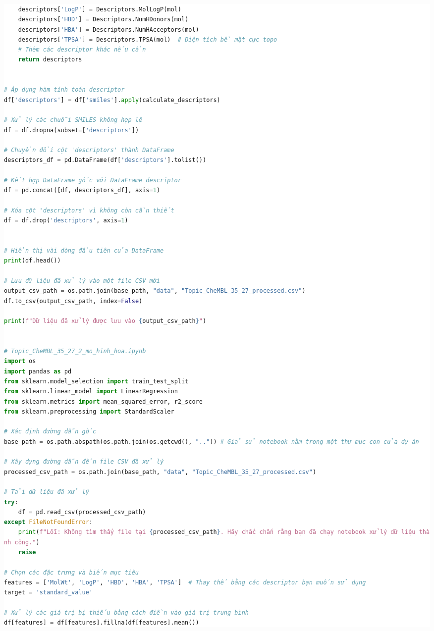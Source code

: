 ```python
    descriptors['LogP'] = Descriptors.MolLogP(mol)
    descriptors['HBD'] = Descriptors.NumHDonors(mol)
    descriptors['HBA'] = Descriptors.NumHAcceptors(mol)
    descriptors['TPSA'] = Descriptors.TPSA(mol)  # Diện tích bề mặt cực topo
    # Thêm các descriptor khác nếu cần
    return descriptors


# Áp dụng hàm tính toán descriptor
df['descriptors'] = df['smiles'].apply(calculate_descriptors)

# Xử lý các chuỗi SMILES không hợp lệ
df = df.dropna(subset=['descriptors'])

# Chuyển đổi cột 'descriptors' thành DataFrame
descriptors_df = pd.DataFrame(df['descriptors'].tolist())

# Kết hợp DataFrame gốc với DataFrame descriptor
df = pd.concat([df, descriptors_df], axis=1)

# Xóa cột 'descriptors' vì không còn cần thiết
df = df.drop('descriptors', axis=1)


# Hiển thị vài dòng đầu tiên của DataFrame
print(df.head())

# Lưu dữ liệu đã xử lý vào một file CSV mới
output_csv_path = os.path.join(base_path, "data", "Topic_CheMBL_35_27_processed.csv")
df.to_csv(output_csv_path, index=False)

print(f"Dữ liệu đã xử lý được lưu vào {output_csv_path}")


# Topic_CheMBL_35_27_2_mo_hinh_hoa.ipynb
import os
import pandas as pd
from sklearn.model_selection import train_test_split
from sklearn.linear_model import LinearRegression
from sklearn.metrics import mean_squared_error, r2_score
from sklearn.preprocessing import StandardScaler

# Xác định đường dẫn gốc
base_path = os.path.abspath(os.path.join(os.getcwd(), "..")) # Giả sử notebook nằm trong một thư mục con của dự án

# Xây dựng đường dẫn đến file CSV đã xử lý
processed_csv_path = os.path.join(base_path, "data", "Topic_CheMBL_35_27_processed.csv")

# Tải dữ liệu đã xử lý
try:
    df = pd.read_csv(processed_csv_path)
except FileNotFoundError:
    print(f"Lỗi: Không tìm thấy file tại {processed_csv_path}. Hãy chắc chắn rằng bạn đã chạy notebook xử lý dữ liệu thành công.")
    raise

# Chọn các đặc trưng và biến mục tiêu
features = ['MolWt', 'LogP', 'HBD', 'HBA', 'TPSA']  # Thay thế bằng các descriptor bạn muốn sử dụng
target = 'standard_value'

# Xử lý các giá trị bị thiếu bằng cách điền vào giá trị trung bình
df[features] = df[features].fillna(df[features].mean())
```